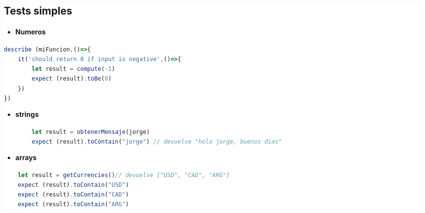 
## Tests simples

* **Numeros**
```js
describe (miFuncion,()=>{
	it('should return 0 if input is negative',()=>{
		let result = compute(-1)
		expect (result).toBe(0)
	})
})
```

* **strings**
```js
		let result = obtenerMensaje(jorge)
		expect (result).toContain("jorge") // devuelve "hola jorge, buenos dias"
```

* **arrays**
```js
	let result = getCurrencies()// devuelve ["USD", "CAD", "ARG"]
	expect (result).toContain("USD") 
	expect (result).toContain("CAD") 
	expect (result).toContain("ARG") 
```


